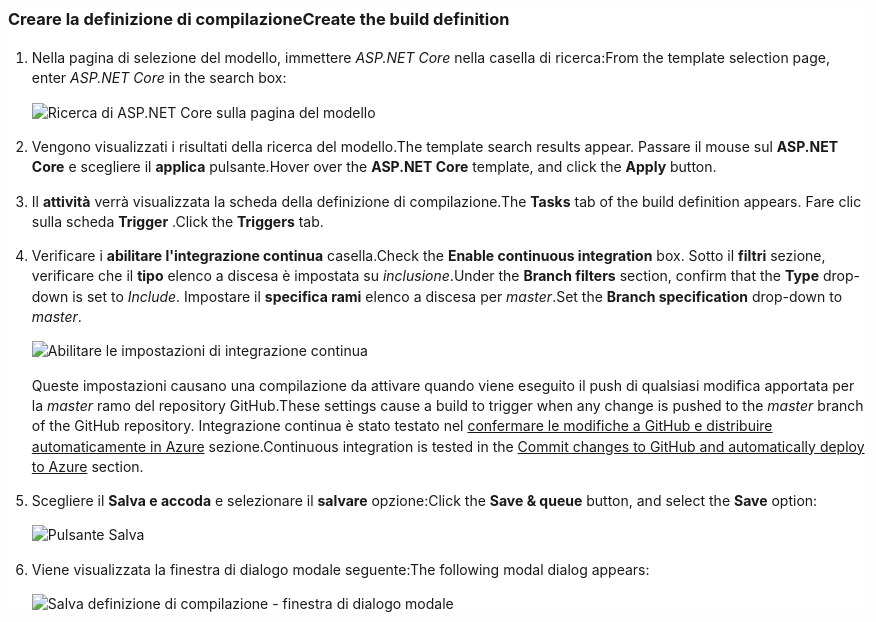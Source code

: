 ### <a name="create-the-build-definition"></a><span data-ttu-id="e6896-188">Creare la definizione di compilazione</span><span class="sxs-lookup"><span data-stu-id="e6896-188">Create the build definition</span></span>

1. <span data-ttu-id="e6896-189">Nella pagina di selezione del modello, immettere *ASP.NET Core* nella casella di ricerca:</span><span class="sxs-lookup"><span data-stu-id="e6896-189">From the template selection page, enter *ASP.NET Core* in the search box:</span></span>

    ![Ricerca di ASP.NET Core sulla pagina del modello](media/cicd/vsts-template-selection.png)

1. <span data-ttu-id="e6896-191">Vengono visualizzati i risultati della ricerca del modello.</span><span class="sxs-lookup"><span data-stu-id="e6896-191">The template search results appear.</span></span> <span data-ttu-id="e6896-192">Passare il mouse sul **ASP.NET Core** e scegliere il **applica** pulsante.</span><span class="sxs-lookup"><span data-stu-id="e6896-192">Hover over the **ASP.NET Core** template, and click the **Apply** button.</span></span>
1. <span data-ttu-id="e6896-193">Il **attività** verrà visualizzata la scheda della definizione di compilazione.</span><span class="sxs-lookup"><span data-stu-id="e6896-193">The **Tasks** tab of the build definition appears.</span></span> <span data-ttu-id="e6896-194">Fare clic sulla scheda **Trigger** .</span><span class="sxs-lookup"><span data-stu-id="e6896-194">Click the **Triggers** tab.</span></span>
1. <span data-ttu-id="e6896-195">Verificare i **abilitare l'integrazione continua** casella.</span><span class="sxs-lookup"><span data-stu-id="e6896-195">Check the **Enable continuous integration** box.</span></span> <span data-ttu-id="e6896-196">Sotto il **filtri** sezione, verificare che il **tipo** elenco a discesa è impostata su *inclusione*.</span><span class="sxs-lookup"><span data-stu-id="e6896-196">Under the **Branch filters** section, confirm that the **Type** drop-down is set to *Include*.</span></span> <span data-ttu-id="e6896-197">Impostare il **specifica rami** elenco a discesa per *master*.</span><span class="sxs-lookup"><span data-stu-id="e6896-197">Set the **Branch specification** drop-down to *master*.</span></span>

    ![Abilitare le impostazioni di integrazione continua](media/cicd/vsts-enable-ci.png)

    <span data-ttu-id="e6896-199">Queste impostazioni causano una compilazione da attivare quando viene eseguito il push di qualsiasi modifica apportata per la *master* ramo del repository GitHub.</span><span class="sxs-lookup"><span data-stu-id="e6896-199">These settings cause a build to trigger when any change is pushed to the *master* branch of the GitHub repository.</span></span> <span data-ttu-id="e6896-200">Integrazione continua è stato testato nel [confermare le modifiche a GitHub e distribuire automaticamente in Azure](#commit-changes-to-github-and-automatically-deploy-to-azure) sezione.</span><span class="sxs-lookup"><span data-stu-id="e6896-200">Continuous integration is tested in the [Commit changes to GitHub and automatically deploy to Azure](#commit-changes-to-github-and-automatically-deploy-to-azure) section.</span></span>

1. <span data-ttu-id="e6896-201">Scegliere il **Salva e accoda** e selezionare il **salvare** opzione:</span><span class="sxs-lookup"><span data-stu-id="e6896-201">Click the **Save & queue** button, and select the **Save** option:</span></span>

    ![Pulsante Salva](media/cicd/vsts-save-build.png)

1. <span data-ttu-id="e6896-203">Viene visualizzata la finestra di dialogo modale seguente:</span><span class="sxs-lookup"><span data-stu-id="e6896-203">The following modal dialog appears:</span></span>

    ![Salva definizione di compilazione - finestra di dialogo modale](media/cicd/vsts-save-modal.png)
